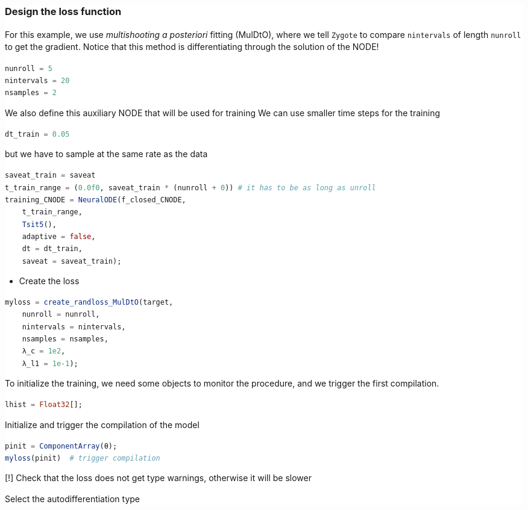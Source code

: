 ### Design the **loss function**
For this example, we use *multishooting a posteriori* fitting (MulDtO), where we tell `Zygote` to compare `nintervals` of length `nunroll` to get the gradient. Notice that this method is differentiating through the solution of the NODE!

```julia
nunroll = 5
nintervals = 20
nsamples = 2
```

We also define this auxiliary NODE that will be used for training
We can use smaller time steps for the training

```julia
dt_train = 0.05
```

but we have to sample at the same rate as the data

```julia
saveat_train = saveat
t_train_range = (0.0f0, saveat_train * (nunroll + 0)) # it has to be as long as unroll
training_CNODE = NeuralODE(f_closed_CNODE,
    t_train_range,
    Tsit5(),
    adaptive = false,
    dt = dt_train,
    saveat = saveat_train);
```

* Create the loss

```julia
myloss = create_randloss_MulDtO(target,
    nunroll = nunroll,
    nintervals = nintervals,
    nsamples = nsamples,
    λ_c = 1e2,
    λ_l1 = 1e-1);
```

To initialize the training, we need some objects to monitor the procedure, and we trigger the first compilation.

```julia
lhist = Float32[];
```

Initialize and trigger the compilation of the model

```julia
pinit = ComponentArray(θ);
myloss(pinit)  # trigger compilation
```

[!] Check that the loss does not get type warnings, otherwise it will be slower

Select the autodifferentiation type
